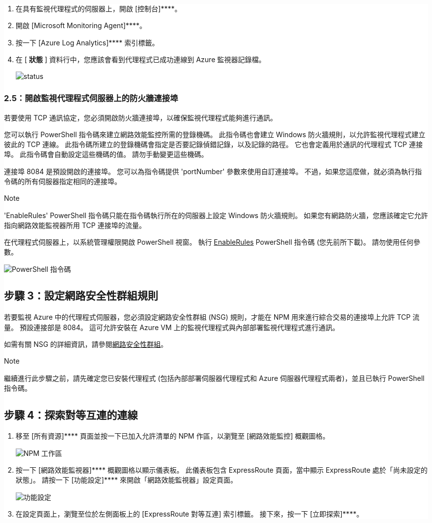 1. 在具有監視代理程式的伺服器上，開啟 [控制台]****。
2. 開啟 [Microsoft Monitoring Agent]****。
3. 按一下 [Azure Log Analytics]**** 索引標籤。
4. 在 [ **狀態** ] 資料行中，您應該會看到代理程式已成功連線到 Azure 監視器記錄檔。

   ![status](./media/how-to-npm/12.png)

### <a name="25-open-the-firewall-ports-on-the-monitoring-agent-servers"></a><a name="firewall"></a>2.5：開啟監視代理程式伺服器上的防火牆連接埠

若要使用 TCP 通訊協定，您必須開啟防火牆連接埠，以確保監視代理程式能夠進行通訊。

您可以執行 PowerShell 指令碼來建立網路效能監控所需的登錄機碼。 此指令碼也會建立 Windows 防火牆規則，以允許監視代理程式建立彼此的 TCP 連線。 此指令碼所建立的登錄機碼會指定是否要記錄偵錯記錄，以及記錄的路徑。 它也會定義用於通訊的代理程式 TCP 連接埠。 此指令碼會自動設定這些機碼的值。 請勿手動變更這些機碼。

連接埠 8084 是預設開啟的連接埠。 您可以為指令碼提供 'portNumber' 參數來使用自訂連接埠。 不過，如果您這麼做，就必須為執行指令碼的所有伺服器指定相同的連接埠。

>[!NOTE]
>'EnableRules' PowerShell 指令碼只能在指令碼執行所在的伺服器上設定 Windows 防火牆規則。 如果您有網路防火牆，您應該確定它允許指向網路效能監視器所用 TCP 連接埠的流量。
>
>

在代理程式伺服器上，以系統管理權限開啟 PowerShell 視窗。 執行 [EnableRules](https://aka.ms/npmpowershellscript) PowerShell 指令碼 (您先前所下載)。 請勿使用任何參數。

![PowerShell 指令碼](./media/how-to-npm/script.png)

## <a name="step-3-configure-network-security-group-rules"></a><a name="opennsg"></a>步驟 3：設定網路安全性群組規則

若要監視 Azure 中的代理程式伺服器，您必須設定網路安全性群組 (NSG) 規則，才能在 NPM 用來進行綜合交易的連接埠上允許 TCP 流量。 預設連接部是 8084。 這可允許安裝在 Azure VM 上的監視代理程式與內部部署監視代理程式進行通訊。

如需有關 NSG 的詳細資訊，請參閱[網路安全性群組](../virtual-network/virtual-networks-create-nsg-arm-portal.md)。

>[!NOTE]
>繼續進行此步驟之前，請先確定您已安裝代理程式 (包括內部部署伺服器代理程式和 Azure 伺服器代理程式兩者)，並且已執行 PowerShell 指令碼。
>

## <a name="step-4-discover-peering-connections"></a><a name="setupmonitor"></a>步驟 4：探索對等互連的連線

1. 移至 [所有資源]**** 頁面並按一下已加入允許清單的 NPM 作區，以瀏覽至 [網路效能監控] 概觀圖格。

   ![NPM 工作區](./media/how-to-npm/npm.png)
2. 按一下 [網路效能監視器]**** 概觀圖格以顯示儀表板。 此儀表板包含 ExpressRoute 頁面，當中顯示 ExpressRoute 處於「尚未設定的狀態」。 請按一下 [功能設定]**** 來開啟「網路效能監視器」設定頁面。

   ![功能設定](./media/how-to-npm/npm2.png)
3. 在設定頁面上，瀏覽至位於左側面板上的 [ExpressRoute 對等互連] 索引標籤。 接下來，按一下 [立即探索]****。
